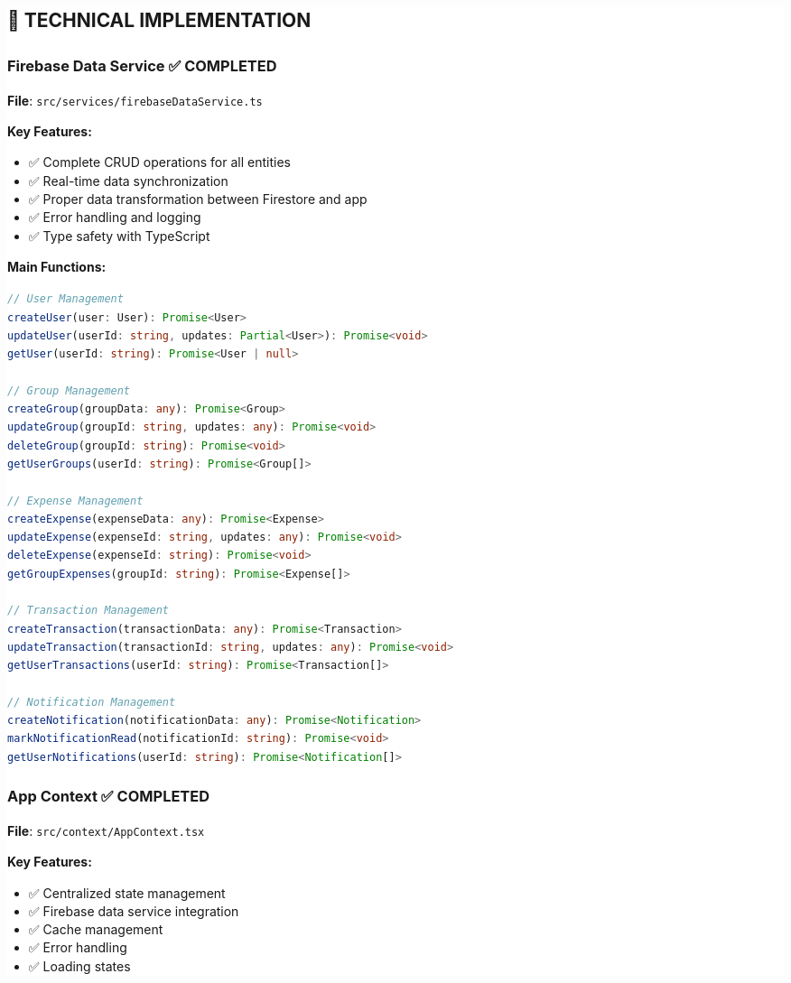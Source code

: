 
## 🔧 TECHNICAL IMPLEMENTATION

### Firebase Data Service ✅ COMPLETED

**File**: `src/services/firebaseDataService.ts`

**Key Features:**
- ✅ Complete CRUD operations for all entities
- ✅ Real-time data synchronization
- ✅ Proper data transformation between Firestore and app
- ✅ Error handling and logging
- ✅ Type safety with TypeScript

**Main Functions:**
```typescript
// User Management
createUser(user: User): Promise<User>
updateUser(userId: string, updates: Partial<User>): Promise<void>
getUser(userId: string): Promise<User | null>

// Group Management
createGroup(groupData: any): Promise<Group>
updateGroup(groupId: string, updates: any): Promise<void>
deleteGroup(groupId: string): Promise<void>
getUserGroups(userId: string): Promise<Group[]>

// Expense Management
createExpense(expenseData: any): Promise<Expense>
updateExpense(expenseId: string, updates: any): Promise<void>
deleteExpense(expenseId: string): Promise<void>
getGroupExpenses(groupId: string): Promise<Expense[]>

// Transaction Management
createTransaction(transactionData: any): Promise<Transaction>
updateTransaction(transactionId: string, updates: any): Promise<void>
getUserTransactions(userId: string): Promise<Transaction[]>

// Notification Management
createNotification(notificationData: any): Promise<Notification>
markNotificationRead(notificationId: string): Promise<void>
getUserNotifications(userId: string): Promise<Notification[]>
```

### App Context ✅ COMPLETED

**File**: `src/context/AppContext.tsx`

**Key Features:**
- ✅ Centralized state management
- ✅ Firebase data service integration
- ✅ Cache management
- ✅ Error handling
- ✅ Loading states

